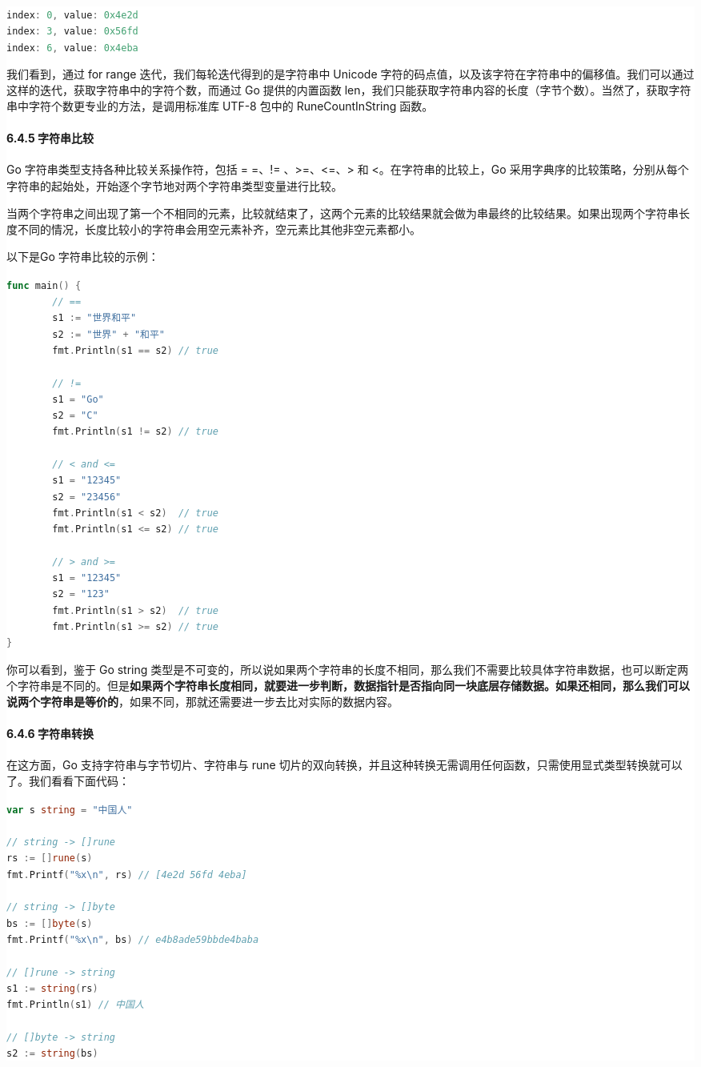 ```go
index: 0, value: 0x4e2d
index: 3, value: 0x56fd
index: 6, value: 0x4eba
```

我们看到，通过 for range 迭代，我们每轮迭代得到的是字符串中 Unicode 字符的码点值，以及该字符在字符串中的偏移值。我们可以通过这样的迭代，获取字符串中的字符个数，而通过 Go 提供的内置函数 len，我们只能获取字符串内容的长度（字节个数）。当然了，获取字符串中字符个数更专业的方法，是调用标准库 UTF-8 包中的 RuneCountInString 函数。

#### 6.4.5 字符串比较

Go 字符串类型支持各种比较关系操作符，包括 = =、!= 、>=、<=、> 和 <。在字符串的比较上，Go 采用字典序的比较策略，分别从每个字符串的起始处，开始逐个字节地对两个字符串类型变量进行比较。

当两个字符串之间出现了第一个不相同的元素，比较就结束了，这两个元素的比较结果就会做为串最终的比较结果。如果出现两个字符串长度不同的情况，长度比较小的字符串会用空元素补齐，空元素比其他非空元素都小。

以下是Go 字符串比较的示例：

~~~go
func main() {
        // ==
        s1 := "世界和平"
        s2 := "世界" + "和平"
        fmt.Println(s1 == s2) // true

        // !=
        s1 = "Go"
        s2 = "C"
        fmt.Println(s1 != s2) // true

        // < and <=
        s1 = "12345"
        s2 = "23456"
        fmt.Println(s1 < s2)  // true
        fmt.Println(s1 <= s2) // true

        // > and >=
        s1 = "12345"
        s2 = "123"
        fmt.Println(s1 > s2)  // true
        fmt.Println(s1 >= s2) // true
}
~~~

你可以看到，鉴于 Go string 类型是不可变的，所以说如果两个字符串的长度不相同，那么我们不需要比较具体字符串数据，也可以断定两个字符串是不同的。但是**如果两个字符串长度相同，就要进一步判断，数据指针是否指向同一块底层存储数据。如果还相同，那么我们可以说两个字符串是等价的**，如果不同，那就还需要进一步去比对实际的数据内容。

#### 6.4.6 字符串转换

在这方面，Go 支持字符串与字节切片、字符串与 rune 切片的双向转换，并且这种转换无需调用任何函数，只需使用显式类型转换就可以了。我们看看下面代码：

```go
var s string = "中国人"
                      
// string -> []rune
rs := []rune(s) 
fmt.Printf("%x\n", rs) // [4e2d 56fd 4eba]
                
// string -> []byte
bs := []byte(s) 
fmt.Printf("%x\n", bs) // e4b8ade59bbde4baba
                
// []rune -> string
s1 := string(rs)
fmt.Println(s1) // 中国人
                
// []byte -> string
s2 := string(bs)
```